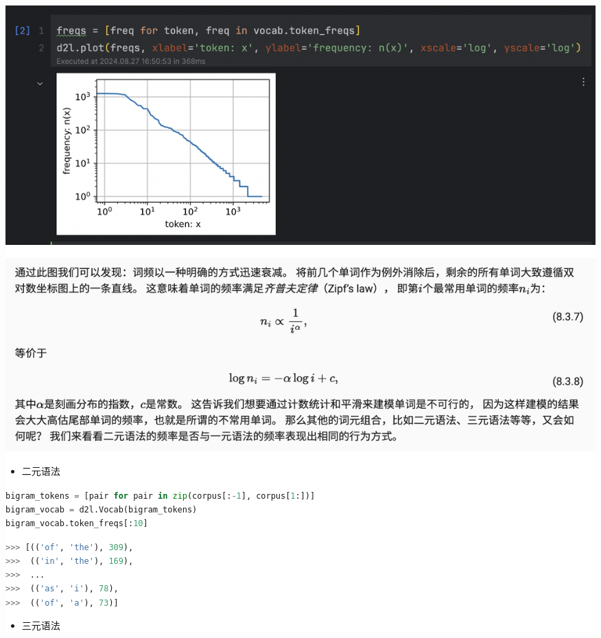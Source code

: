 ![image-20240827下午45107797](assets/image-20240827下午45107797.png)

![image-20240827下午45243884](assets/image-20240827下午45243884.png)

- 二元语法

```python
bigram_tokens = [pair for pair in zip(corpus[:-1], corpus[1:])]
bigram_vocab = d2l.Vocab(bigram_tokens)
bigram_vocab.token_freqs[:10]
```

```python
>>> [(('of', 'the'), 309),
>>>  (('in', 'the'), 169),
>>>  ...
>>>  (('as', 'i'), 78),
>>>  (('of', 'a'), 73)]
```

- 三元语法
